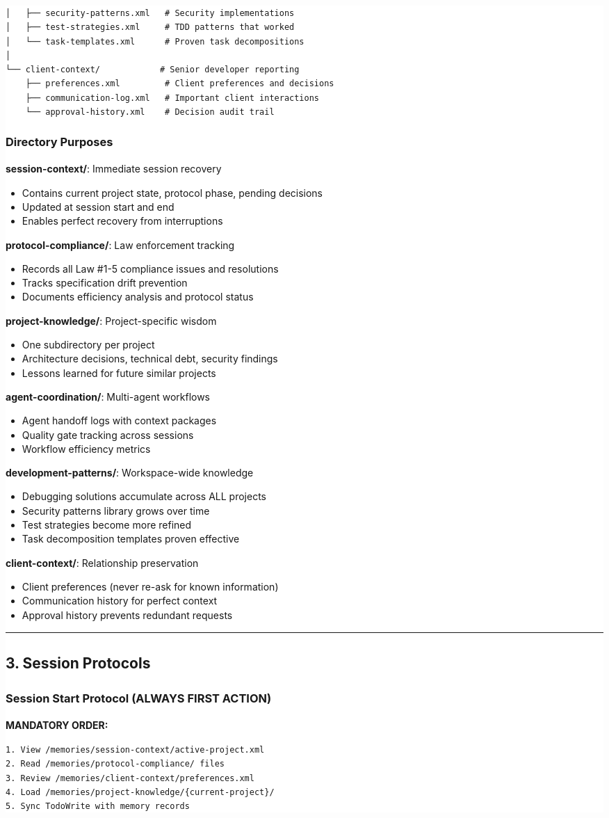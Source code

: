 ```
│   ├── security-patterns.xml   # Security implementations
│   ├── test-strategies.xml     # TDD patterns that worked
│   └── task-templates.xml      # Proven task decompositions
│
└── client-context/            # Senior developer reporting
    ├── preferences.xml         # Client preferences and decisions
    ├── communication-log.xml   # Important client interactions
    └── approval-history.xml    # Decision audit trail
```

### Directory Purposes

**session-context/**: Immediate session recovery
- Contains current project state, protocol phase, pending decisions
- Updated at session start and end
- Enables perfect recovery from interruptions

**protocol-compliance/**: Law enforcement tracking
- Records all Law #1-5 compliance issues and resolutions
- Tracks specification drift prevention
- Documents efficiency analysis and protocol status

**project-knowledge/**: Project-specific wisdom
- One subdirectory per project
- Architecture decisions, technical debt, security findings
- Lessons learned for future similar projects

**agent-coordination/**: Multi-agent workflows
- Agent handoff logs with context packages
- Quality gate tracking across sessions
- Workflow efficiency metrics

**development-patterns/**: Workspace-wide knowledge
- Debugging solutions accumulate across ALL projects
- Security patterns library grows over time
- Test strategies become more refined
- Task decomposition templates proven effective

**client-context/**: Relationship preservation
- Client preferences (never re-ask for known information)
- Communication history for perfect context
- Approval history prevents redundant requests

---

## 3. Session Protocols

### Session Start Protocol (ALWAYS FIRST ACTION)

**MANDATORY ORDER:**
```
1. View /memories/session-context/active-project.xml
2. Read /memories/protocol-compliance/ files
3. Review /memories/client-context/preferences.xml
4. Load /memories/project-knowledge/{current-project}/
5. Sync TodoWrite with memory records
```
